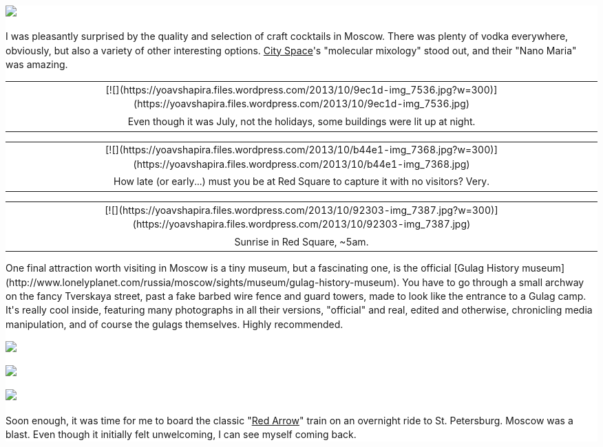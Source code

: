 
[![](https://yoavshapira.files.wordpress.com/2013/10/03b31-img_7274.jpg?w=300)](https://yoavshapira.files.wordpress.com/2013/10/03b31-img_7274.jpg)

  
  
I was pleasantly surprised by the quality and selection of craft cocktails in Moscow. There was plenty of vodka everywhere, obviously, but also a variety of other interesting options. [City Space](http://cityspacebar.com/)'s "molecular mixology" stood out, and their "Nano Maria" was amazing.  
  
<table cellpadding="0" align="center" style="margin-left:auto;margin-right:auto;text-align:center;" cellspacing="0" class="tr-caption-container" ><tbody ><tr >
<td style="text-align:center;" >[![](https://yoavshapira.files.wordpress.com/2013/10/9ec1d-img_7536.jpg?w=300)](https://yoavshapira.files.wordpress.com/2013/10/9ec1d-img_7536.jpg)
</td></tr><tr >
<td style="text-align:center;" class="tr-caption" >Even though it was July, not the holidays, some buildings were lit up at night.
</td></tr></tbody></table>  
<table cellpadding="0" align="center" style="margin-left:auto;margin-right:auto;text-align:center;" cellspacing="0" class="tr-caption-container" ><tbody ><tr >
<td style="text-align:center;" >[![](https://yoavshapira.files.wordpress.com/2013/10/b44e1-img_7368.jpg?w=300)](https://yoavshapira.files.wordpress.com/2013/10/b44e1-img_7368.jpg)
</td></tr><tr >
<td style="text-align:center;" class="tr-caption" >How late (or early...) must you be at Red Square to capture it with no visitors? Very.
</td></tr></tbody></table>  
<table cellpadding="0" align="center" style="margin-left:auto;margin-right:auto;text-align:center;" cellspacing="0" class="tr-caption-container" ><tbody ><tr >
<td style="text-align:center;" >[![](https://yoavshapira.files.wordpress.com/2013/10/92303-img_7387.jpg?w=300)](https://yoavshapira.files.wordpress.com/2013/10/92303-img_7387.jpg)
</td></tr><tr >
<td style="text-align:center;" class="tr-caption" >Sunrise in Red Square, ~5am.
</td></tr></tbody></table>One final attraction worth visiting in Moscow is a tiny museum, but a fascinating one, is the official [Gulag History museum](http://www.lonelyplanet.com/russia/moscow/sights/museum/gulag-history-museum). You have to go through a small archway on the fancy Tverskaya street, past a fake barbed wire fence and guard towers, made to look like the entrance to a Gulag camp. It's really cool inside, featuring many photographs in all their versions, "official" and real, edited and otherwise, chronicling media manipulation, and of course the gulags themselves. Highly recommended.  
  


[![](https://yoavshapira.files.wordpress.com/2013/10/351bf-img_7423.jpg?w=300)](https://yoavshapira.files.wordpress.com/2013/10/351bf-img_7423.jpg)

  


[![](https://yoavshapira.files.wordpress.com/2013/10/865e1-img_7424.jpg?w=225)](https://yoavshapira.files.wordpress.com/2013/10/865e1-img_7424.jpg)

  


[![](https://yoavshapira.files.wordpress.com/2013/10/f2216-img_7425.jpg?w=300)](https://yoavshapira.files.wordpress.com/2013/10/f2216-img_7425.jpg)

  
Soon enough, it was time for me to board the classic "[Red Arrow](http://arrow_%28russian_train%29/)" train on an overnight ride to St. Petersburg. Moscow was a blast. Even though it initially felt unwelcoming, I can see myself coming back.  
  